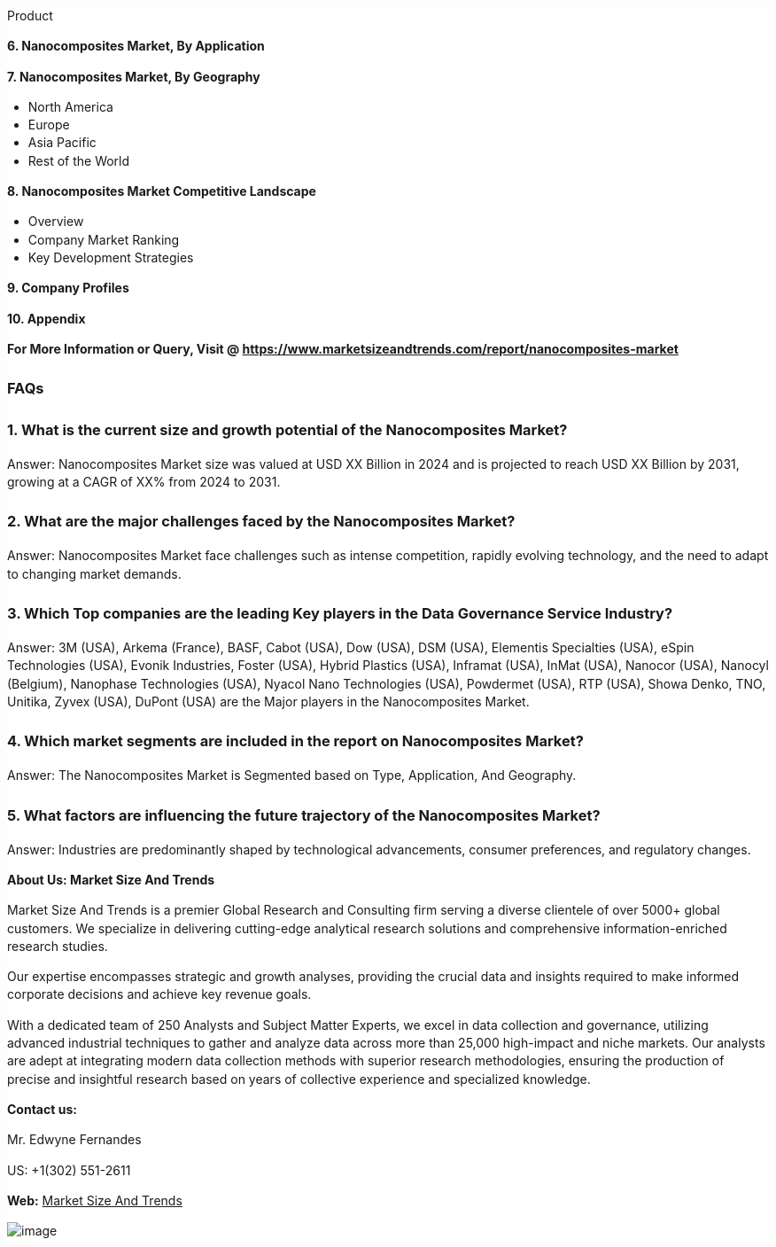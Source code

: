 Product</span></strong></p></div><div class="" data-test-id=""><p><strong><span class="">6. Nanocomposites Market, By Application</span></strong></p></div><div class="" data-test-id=""><p><strong><span class="">7. Nanocomposites Market, By Geography</span></strong></p></div><div class="" data-test-id=""><ul><li><span class="">North America</span></li><li><span class="">Europe</span></li><li><span class="">Asia Pacific</span></li><li><span class="">Rest of the World</span></li></ul></div><div class="" data-test-id=""><p><strong><span class="">8. Nanocomposites Market Competitive Landscape</span></strong></p></div><div class="" data-test-id=""><ul><li><span class="">Overview</span></li><li><span class="">Company Market Ranking</span></li><li><span class="">Key Development Strategies</span></li></ul></div><div class="" data-test-id=""><p><strong><span class="">9. Company Profiles</span></strong></p></div><div class="" data-test-id=""><p><strong><span class="">10. Appendix</span></strong></p></div><div class="" data-test-id=""><p><strong><span class="">For More Information or Query, Visit @ <a href="https://www.marketsizeandtrends.com/report/nanocomposites-market" target="_blank">https://www.marketsizeandtrends.com/report/nanocomposites-market</a></span></strong></p></div><div class="" data-test-id=""><div class="article-main__content" data-test-id="publishing-text-block"><h3><strong><span class="">FAQs</span></strong></h3></div><div class="article-main__content" data-test-id="publishing-text-block"><h3><span class="">1. What is the current size and growth potential of the Nanocomposites Market?</span></h3></div><div class="article-main__content" data-test-id="publishing-text-block"><p><span class="font-[700]">Answer</span><span class="">: Nanocomposites Market size was valued at USD XX Billion in 2024 and is projected to reach USD XX Billion by 2031, growing at a CAGR of XX% from 2024 to 2031.</span></p></div><div class="article-main__content" data-test-id="publishing-text-block"><h3><span class="">2. What are the major challenges faced by the Nanocomposites Market?</span></h3></div><div class="article-main__content" data-test-id="publishing-text-block"><p><span class="font-[700]">Answer</span><span class="">: Nanocomposites Market face challenges such as intense competition, rapidly evolving technology, and the need to adapt to changing market demands.</span></p></div><div class="article-main__content" data-test-id="publishing-text-block"><h3><span class="">3. Which Top companies are the leading Key players in the Data Governance Service Industry?</span></h3></div><div class="article-main__content" data-test-id="publishing-text-block"><p><span class="font-[700]">Answer</span><span class="">: 3M (USA), Arkema (France), BASF, Cabot (USA), Dow (USA), DSM (USA), Elementis Specialties (USA), eSpin Technologies (USA), Evonik Industries, Foster (USA), Hybrid Plastics (USA), Inframat (USA), InMat (USA), Nanocor (USA), Nanocyl (Belgium), Nanophase Technologies (USA), Nyacol Nano Technologies (USA), Powdermet (USA), RTP (USA), Showa Denko, TNO, Unitika, Zyvex (USA), DuPont (USA) are the Major players in the Nanocomposites Market.</span></p></div><div class="article-main__content" data-test-id="publishing-text-block"><h3><span class="">4. Which market segments are included in the report on Nanocomposites Market?</span></h3></div><div class="article-main__content" data-test-id="publishing-text-block"><p><span class="font-[700]">Answer</span><span class="">: The Nanocomposites Market is Segmented based on Type, Application, And Geography.</span></p></div><div class="article-main__content" data-test-id="publishing-text-block"><h3><span class="">5. What factors are influencing the future trajectory of the Nanocomposites Market?</span></h3></div><div class="article-main__content" data-test-id="publishing-text-block"><p><span class="font-[700]">Answer:</span><span class="">&nbsp;Industries are predominantly shaped by technological advancements, consumer preferences, and regulatory changes.</span></p></div><p><strong><span class="">About Us: Market Size And Trends</span></strong></p></div><div class="" data-test-id=""><p><span class="">Market Size And Trends is a premier Global Research and Consulting firm serving a diverse clientele of over 5000+ global customers. We specialize in delivering cutting-edge analytical research solutions and comprehensive information-enriched research studies.</span></p></div><div class="" data-test-id=""><p><span class="">Our expertise encompasses strategic and growth analyses, providing the crucial data and insights required to make informed corporate decisions and achieve key revenue goals.</span></p></div><div class="" data-test-id=""><p><span class="">With a dedicated team of 250 Analysts and Subject Matter Experts, we excel in data collection and governance, utilizing advanced industrial techniques to gather and analyze data across more than 25,000 high-impact and niche markets. Our analysts are adept at integrating modern data collection methods with superior research methodologies, ensuring the production of precise and insightful research based on years of collective experience and specialized knowledge.</span></p></div><div class="" data-test-id=""><p><strong><span class="">Contact us:</span></strong></p></div><div class="" data-test-id=""><p><span class="">Mr. Edwyne Fernandes</span></p></div><div class="" data-test-id=""><p><span class="">US: +1(302) 551-2611<br /></span></p><p><span class=""><strong>Web:</strong> <a href="https://www.marketsizeandtrends.com/" target="_blank">Market Size And Trends</a></span></p></div>
![image](https://github.com/user-attachments/assets/f1c93d6b-b589-4ef4-97db-1eab9bd9e93c)
